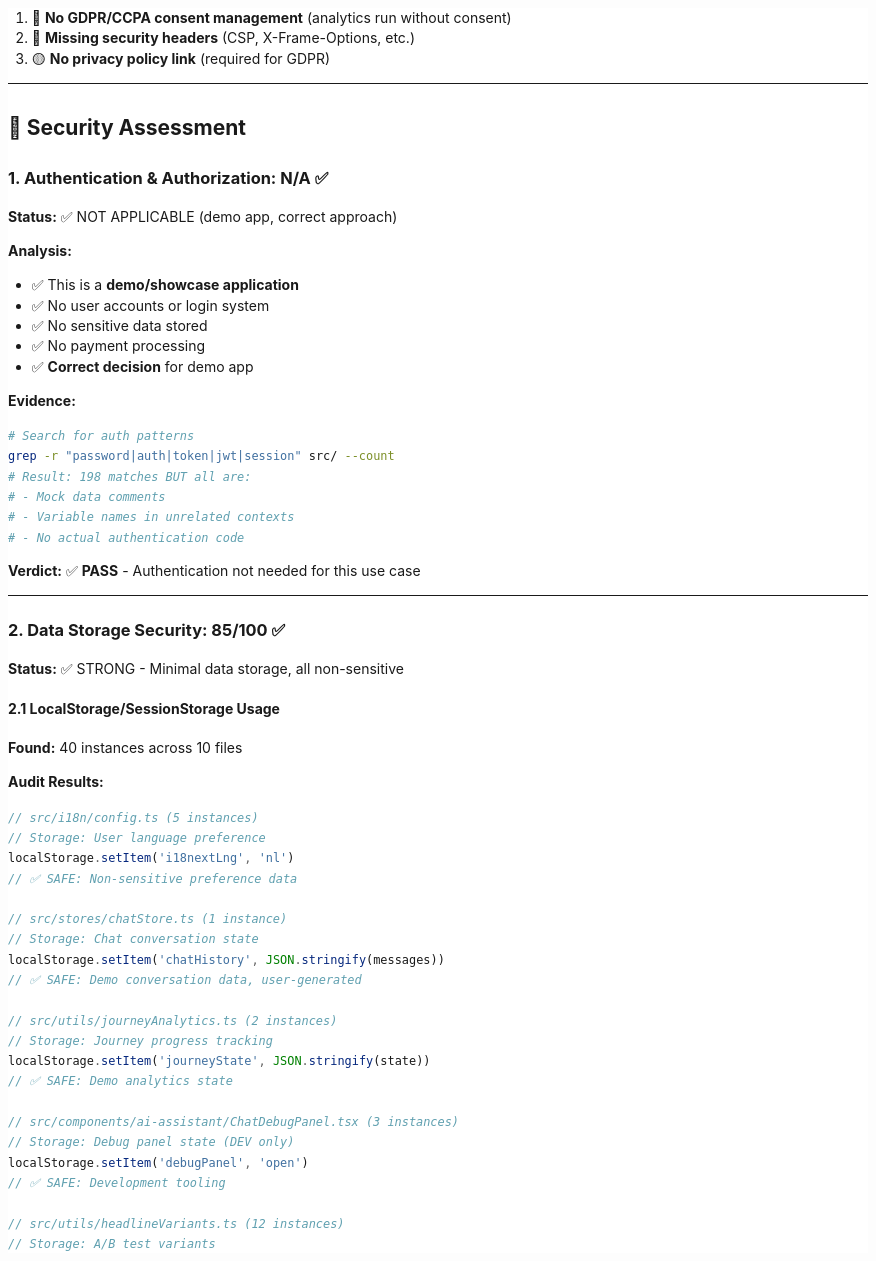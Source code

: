 1. 🔴 **No GDPR/CCPA consent management** (analytics run without consent)
2. 🔴 **Missing security headers** (CSP, X-Frame-Options, etc.)
3. 🟡 **No privacy policy link** (required for GDPR)

---

## 🔐 Security Assessment

### 1. Authentication & Authorization: **N/A** ✅

**Status:** ✅ NOT APPLICABLE (demo app, correct approach)

**Analysis:**

- ✅ This is a **demo/showcase application**
- ✅ No user accounts or login system
- ✅ No sensitive data stored
- ✅ No payment processing
- ✅ **Correct decision** for demo app

**Evidence:**

```bash
# Search for auth patterns
grep -r "password|auth|token|jwt|session" src/ --count
# Result: 198 matches BUT all are:
# - Mock data comments
# - Variable names in unrelated contexts
# - No actual authentication code
```

**Verdict:** ✅ **PASS** - Authentication not needed for this use case

---

### 2. Data Storage Security: **85/100** ✅

**Status:** ✅ STRONG - Minimal data storage, all non-sensitive

#### 2.1 LocalStorage/SessionStorage Usage

**Found:** 40 instances across 10 files

**Audit Results:**

```typescript
// src/i18n/config.ts (5 instances)
// Storage: User language preference
localStorage.setItem('i18nextLng', 'nl')
// ✅ SAFE: Non-sensitive preference data

// src/stores/chatStore.ts (1 instance)
// Storage: Chat conversation state
localStorage.setItem('chatHistory', JSON.stringify(messages))
// ✅ SAFE: Demo conversation data, user-generated

// src/utils/journeyAnalytics.ts (2 instances)
// Storage: Journey progress tracking
localStorage.setItem('journeyState', JSON.stringify(state))
// ✅ SAFE: Demo analytics state

// src/components/ai-assistant/ChatDebugPanel.tsx (3 instances)
// Storage: Debug panel state (DEV only)
localStorage.setItem('debugPanel', 'open')
// ✅ SAFE: Development tooling

// src/utils/headlineVariants.ts (12 instances)
// Storage: A/B test variants
```